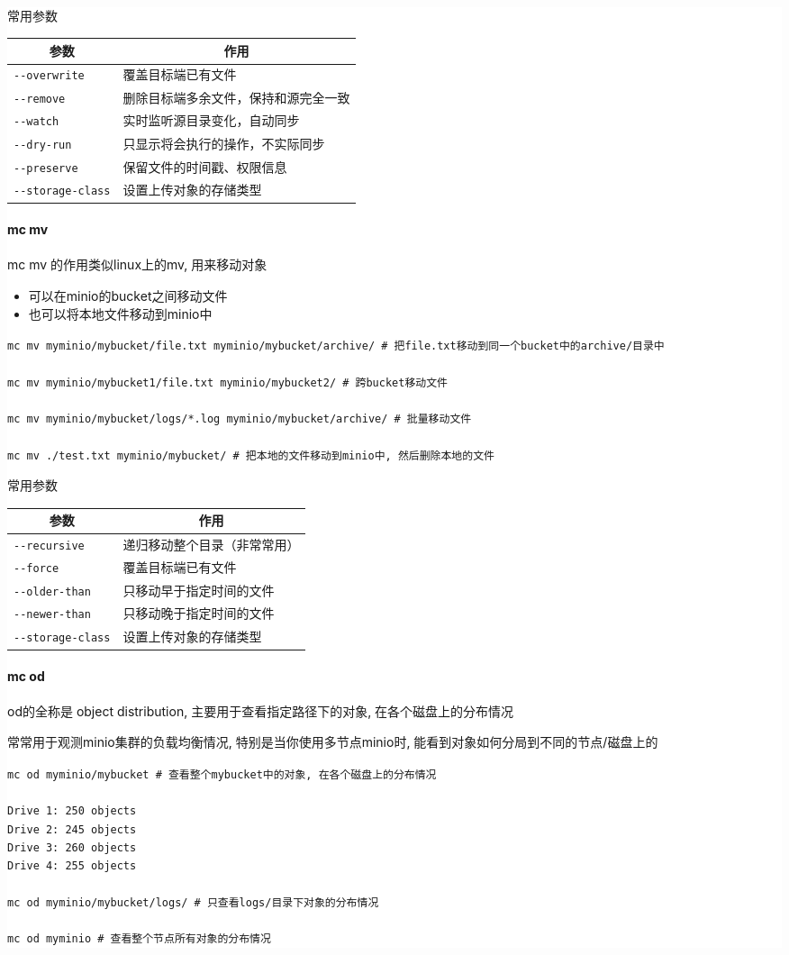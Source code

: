 常用参数

| 参数              | 作用                                 |
| ----------------- | ------------------------------------ |
| `--overwrite`     | 覆盖目标端已有文件                   |
| `--remove`        | 删除目标端多余文件，保持和源完全一致 |
| `--watch`         | 实时监听源目录变化，自动同步         |
| `--dry-run`       | 只显示将会执行的操作，不实际同步     |
| `--preserve`      | 保留文件的时间戳、权限信息           |
| `--storage-class` | 设置上传对象的存储类型               |



#### mc mv

mc mv 的作用类似linux上的mv, 用来移动对象

- 可以在minio的bucket之间移动文件
- 也可以将本地文件移动到minio中

~~~shell
mc mv myminio/mybucket/file.txt myminio/mybucket/archive/ # 把file.txt移动到同一个bucket中的archive/目录中

mc mv myminio/mybucket1/file.txt myminio/mybucket2/ # 跨bucket移动文件

mc mv myminio/mybucket/logs/*.log myminio/mybucket/archive/ # 批量移动文件

mc mv ./test.txt myminio/mybucket/ # 把本地的文件移动到minio中, 然后删除本地的文件
~~~

常用参数

| 参数              | 作用                         |
| ----------------- | ---------------------------- |
| `--recursive`     | 递归移动整个目录（非常常用） |
| `--force`         | 覆盖目标端已有文件           |
| `--older-than`    | 只移动早于指定时间的文件     |
| `--newer-than`    | 只移动晚于指定时间的文件     |
| `--storage-class` | 设置上传对象的存储类型       |

#### mc od

od的全称是 object distribution,  主要用于查看指定路径下的对象, 在各个磁盘上的分布情况

常常用于观测minio集群的负载均衡情况, 特别是当你使用多节点minio时, 能看到对象如何分局到不同的节点/磁盘上的

~~~shell
mc od myminio/mybucket # 查看整个mybucket中的对象, 在各个磁盘上的分布情况

Drive 1: 250 objects
Drive 2: 245 objects
Drive 3: 260 objects
Drive 4: 255 objects

mc od myminio/mybucket/logs/ # 只查看logs/目录下对象的分布情况

mc od myminio # 查看整个节点所有对象的分布情况
~~~
